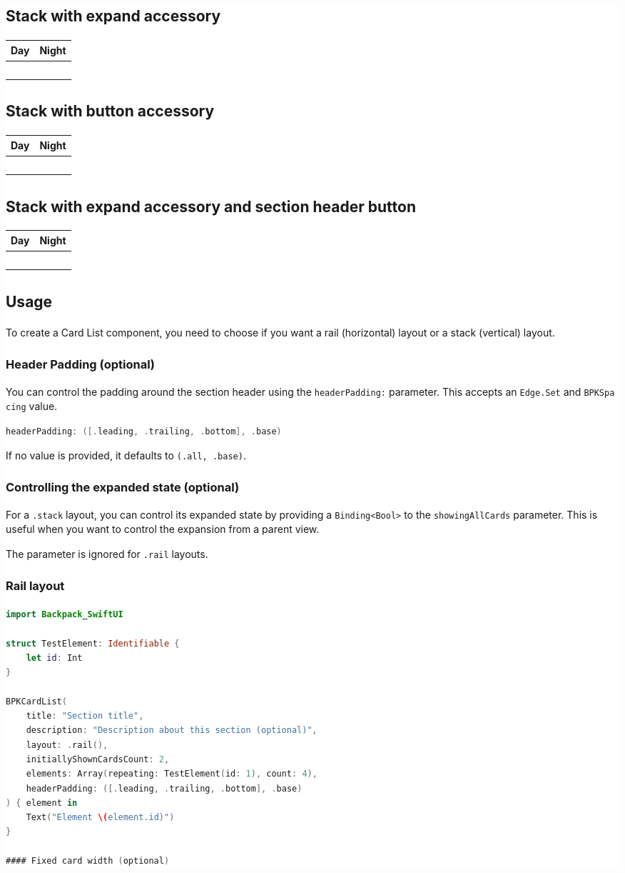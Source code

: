 ## Stack with expand accessory

| Day | Night |
| --- | --- |
| <img src="https://raw.githubusercontent.com/backpack/ios/main/screenshots/iPhone-swiftui_card-list___stack-accessory-expand_lm.png" alt="" width="375" /> |<img src="https://raw.githubusercontent.com/backpack/ios/main/screenshots/iPhone-swiftui_card-list___stack-accessory-expand_dm.png" alt="" width="375" /> |

## Stack with button accessory

| Day | Night |
| --- | --- |
| <img src="https://raw.githubusercontent.com/backpack/ios/main/screenshots/iPhone-swiftui_card-list___stack-accessory-button_lm.png" alt="" width="375" /> |<img src="https://raw.githubusercontent.com/backpack/ios/main/screenshots/iPhone-swiftui_card-list___stack-accessory-button_dm.png" alt="" width="375" /> |

## Stack with expand accessory and section header button

| Day | Night |
| --- | --- |
| <img src="https://raw.githubusercontent.com/backpack/ios/main/screenshots/iPhone-swiftui_card-list___stack-accessory-expand-with-section-header-button_lm.png" alt="" width="375" /> |<img src="https://raw.githubusercontent.com/backpack/ios/main/screenshots/iPhone-swiftui_card-list___stack-accessory-expand-with-section-header-button_dm.png" alt="" width="375" /> |



## Usage

To create a Card List component, you need to choose if you want a rail (horizontal) layout or a stack (vertical) layout.

### Header Padding (optional)

You can control the padding around the section header using the `headerPadding:` parameter. This accepts an `Edge.Set` and `BPKSpacing` value.

```swift
headerPadding: ([.leading, .trailing, .bottom], .base)
```

If no value is provided, it defaults to `(.all, .base)`.

### Controlling the expanded state (optional)

For a `.stack` layout, you can control its expanded state by providing a `Binding<Bool>` to the `showingAllCards` parameter. This is useful when you want to control the expansion from a parent view.

The parameter is ignored for `.rail` layouts.

### Rail layout

```swift
import Backpack_SwiftUI

struct TestElement: Identifiable {
    let id: Int
}

BPKCardList(
    title: "Section title",
    description: "Description about this section (optional)",
    layout: .rail(),
    initiallyShownCardsCount: 2,
    elements: Array(repeating: TestElement(id: 1), count: 4),
    headerPadding: ([.leading, .trailing, .bottom], .base)
) { element in
    Text("Element \(element.id)")
}

#### Fixed card width (optional)
```